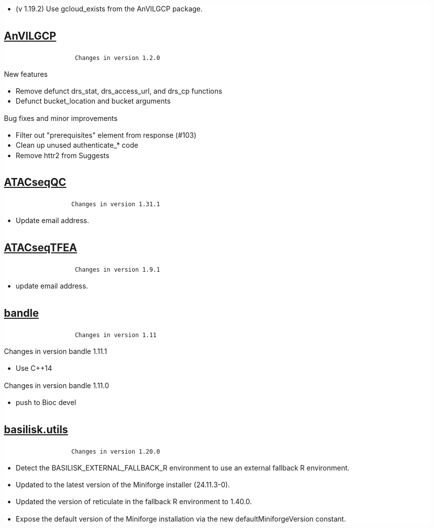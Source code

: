 - (v 1.19.2) Use gcloud_exists from the AnVILGCP package.

[AnVILGCP](/packages/AnVILGCP)
--------

                        Changes in version 1.2.0                        

New features

- Remove defunct drs_stat, drs_access_url, and drs_cp functions
- Defunct bucket_location and bucket arguments

Bug fixes and minor improvements

- Filter out "prerequisites" element from response (#103)
- Clean up unused authenticate_* code
- Remove httr2 from Suggests

[ATACseqQC](/packages/ATACseqQC)
---------

                       Changes in version 1.31.1                        

- Update email address.

[ATACseqTFEA](/packages/ATACseqTFEA)
-----------

                        Changes in version 1.9.1                        

- update email address.


[bandle](/packages/bandle)
------

                        Changes in version 1.11                         

Changes in version bandle 1.11.1

- Use C++14

Changes in version bandle 1.11.0

- push to Bioc devel


[basilisk.utils](/packages/basilisk.utils)
--------------

                       Changes in version 1.20.0                        

- Detect the BASILISK_EXTERNAL_FALLBACK_R environment to use an
  external fallback R environment.

- Updated to the latest version of the Miniforge installer
  (24.11.3-0).

- Updated the version of reticulate in the fallback R environment
  to 1.40.0.

- Expose the default version of the Miniforge installation via
  the new defaultMiniforgeVersion constant.
